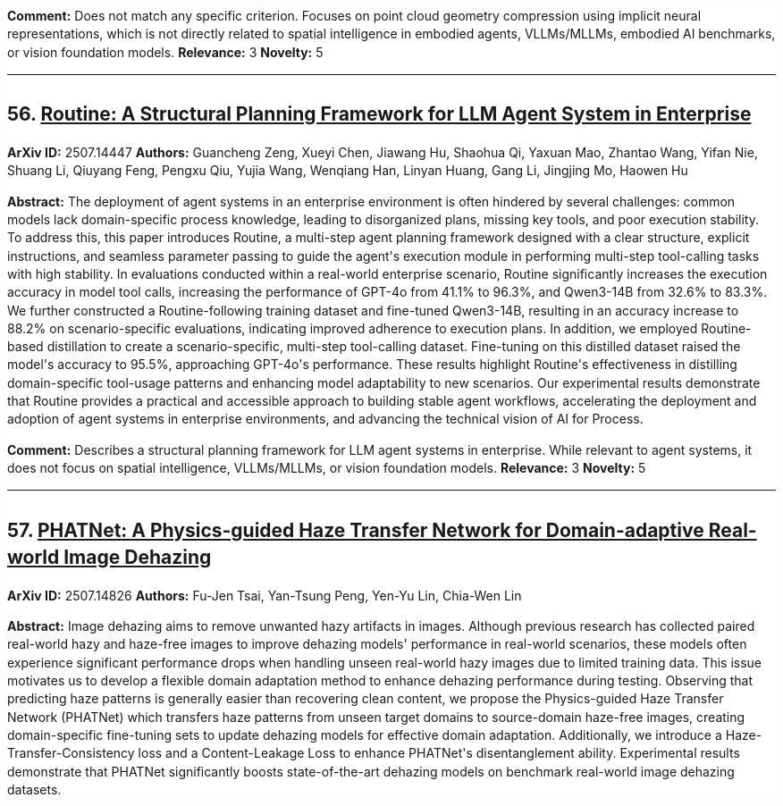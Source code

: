 **Comment:** Does not match any specific criterion. Focuses on point cloud geometry compression using implicit neural representations, which is not directly related to spatial intelligence in embodied agents, VLLMs/MLLMs, embodied AI benchmarks, or vision foundation models.
**Relevance:** 3
**Novelty:** 5

---

## 56. [Routine: A Structural Planning Framework for LLM Agent System in Enterprise](https://arxiv.org/abs/2507.14447) <a id="link56"></a>
**ArXiv ID:** 2507.14447
**Authors:** Guancheng Zeng, Xueyi Chen, Jiawang Hu, Shaohua Qi, Yaxuan Mao, Zhantao Wang, Yifan Nie, Shuang Li, Qiuyang Feng, Pengxu Qiu, Yujia Wang, Wenqiang Han, Linyan Huang, Gang Li, Jingjing Mo, Haowen Hu

**Abstract:**  The deployment of agent systems in an enterprise environment is often hindered by several challenges: common models lack domain-specific process knowledge, leading to disorganized plans, missing key tools, and poor execution stability. To address this, this paper introduces Routine, a multi-step agent planning framework designed with a clear structure, explicit instructions, and seamless parameter passing to guide the agent's execution module in performing multi-step tool-calling tasks with high stability. In evaluations conducted within a real-world enterprise scenario, Routine significantly increases the execution accuracy in model tool calls, increasing the performance of GPT-4o from 41.1% to 96.3%, and Qwen3-14B from 32.6% to 83.3%. We further constructed a Routine-following training dataset and fine-tuned Qwen3-14B, resulting in an accuracy increase to 88.2% on scenario-specific evaluations, indicating improved adherence to execution plans. In addition, we employed Routine-based distillation to create a scenario-specific, multi-step tool-calling dataset. Fine-tuning on this distilled dataset raised the model's accuracy to 95.5%, approaching GPT-4o's performance. These results highlight Routine's effectiveness in distilling domain-specific tool-usage patterns and enhancing model adaptability to new scenarios. Our experimental results demonstrate that Routine provides a practical and accessible approach to building stable agent workflows, accelerating the deployment and adoption of agent systems in enterprise environments, and advancing the technical vision of AI for Process.

**Comment:** Describes a structural planning framework for LLM agent systems in enterprise. While relevant to agent systems, it does not focus on spatial intelligence, VLLMs/MLLMs, or vision foundation models.
**Relevance:** 3
**Novelty:** 5

---

## 57. [PHATNet: A Physics-guided Haze Transfer Network for Domain-adaptive Real-world Image Dehazing](https://arxiv.org/abs/2507.14826) <a id="link57"></a>
**ArXiv ID:** 2507.14826
**Authors:** Fu-Jen Tsai, Yan-Tsung Peng, Yen-Yu Lin, Chia-Wen Lin

**Abstract:**  Image dehazing aims to remove unwanted hazy artifacts in images. Although previous research has collected paired real-world hazy and haze-free images to improve dehazing models' performance in real-world scenarios, these models often experience significant performance drops when handling unseen real-world hazy images due to limited training data. This issue motivates us to develop a flexible domain adaptation method to enhance dehazing performance during testing. Observing that predicting haze patterns is generally easier than recovering clean content, we propose the Physics-guided Haze Transfer Network (PHATNet) which transfers haze patterns from unseen target domains to source-domain haze-free images, creating domain-specific fine-tuning sets to update dehazing models for effective domain adaptation. Additionally, we introduce a Haze-Transfer-Consistency loss and a Content-Leakage Loss to enhance PHATNet's disentanglement ability. Experimental results demonstrate that PHATNet significantly boosts state-of-the-art dehazing models on benchmark real-world image dehazing datasets.
